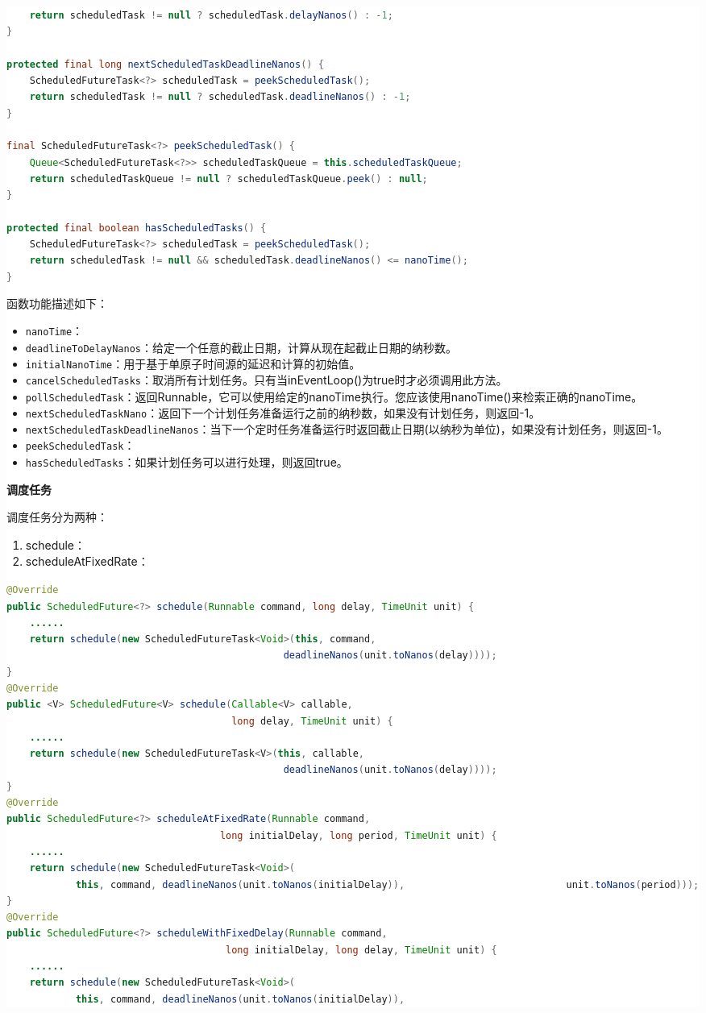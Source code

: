 ```java
    return scheduledTask != null ? scheduledTask.delayNanos() : -1;
}

protected final long nextScheduledTaskDeadlineNanos() {
    ScheduledFutureTask<?> scheduledTask = peekScheduledTask();
    return scheduledTask != null ? scheduledTask.deadlineNanos() : -1;
}

final ScheduledFutureTask<?> peekScheduledTask() {
    Queue<ScheduledFutureTask<?>> scheduledTaskQueue = this.scheduledTaskQueue;
    return scheduledTaskQueue != null ? scheduledTaskQueue.peek() : null;
}

protected final boolean hasScheduledTasks() {
    ScheduledFutureTask<?> scheduledTask = peekScheduledTask();
    return scheduledTask != null && scheduledTask.deadlineNanos() <= nanoTime();
}
```

函数功能描述如下：

- `nanoTime`：
- `deadlineToDelayNanos`：给定一个任意的截止日期，计算从现在起截止日期的纳秒数。
- `initialNanoTime`：用于基于单原子时间源的延迟和计算的初始值。
- `cancelScheduledTasks`：取消所有计划任务。只有当inEventLoop()为true时才必须调用此方法。
- `pollScheduledTask`：返回Runnable，它可以使用给定的nanoTime执行。您应该使用nanoTime()来检索正确的nanoTime。
- `nextScheduledTaskNano`：返回下一个计划任务准备运行之前的纳秒数，如果没有计划任务，则返回-1。
- `nextScheduledTaskDeadlineNanos`：当下一个定时任务准备运行时返回截止日期(以纳秒为单位)，如果没有计划任务，则返回-1。
- `peekScheduledTask`：
- `hasScheduledTasks`：如果计划任务可以进行处理，则返回true。

**调度任务**

调度任务分为两种：

1. schedule：
2. scheduleAtFixedRate：

```java
@Override
public ScheduledFuture<?> schedule(Runnable command, long delay, TimeUnit unit) {
    ......
    return schedule(new ScheduledFutureTask<Void>(this, command,
                                                deadlineNanos(unit.toNanos(delay))));
}
@Override
public <V> ScheduledFuture<V> schedule(Callable<V> callable, 
                                       long delay, TimeUnit unit) {
    ......
    return schedule(new ScheduledFutureTask<V>(this, callable, 
                                                deadlineNanos(unit.toNanos(delay))));
}
@Override
public ScheduledFuture<?> scheduleAtFixedRate(Runnable command, 
                                     long initialDelay, long period, TimeUnit unit) {
    ......
    return schedule(new ScheduledFutureTask<Void>(
            this, command, deadlineNanos(unit.toNanos(initialDelay)), 		                     unit.toNanos(period)));
}
@Override
public ScheduledFuture<?> scheduleWithFixedDelay(Runnable command, 
                                      long initialDelay, long delay, TimeUnit unit) {
    ......
    return schedule(new ScheduledFutureTask<Void>(
            this, command, deadlineNanos(unit.toNanos(initialDelay)), 
```